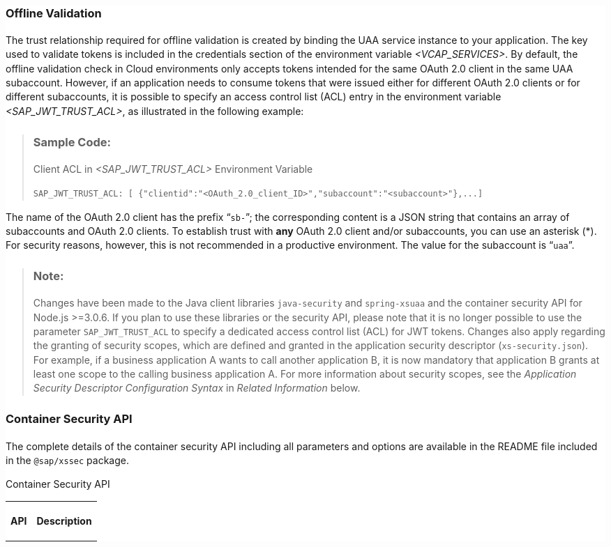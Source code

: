 

### Offline Validation

The trust relationship required for offline validation is created by binding the UAA service instance to your application. The key used to validate tokens is included in the credentials section of the environment variable *<VCAP\_SERVICES\>*. By default, the offline validation check in Cloud environments only accepts tokens intended for the same OAuth 2.0 client in the same UAA subaccount. However, if an application needs to consume tokens that were issued either for different OAuth 2.0 clients or for different subaccounts, it is possible to specify an access control list \(ACL\) entry in the environment variable *<SAP\_JWT\_TRUST\_ACL\>*, as illustrated in the following example:

> ### Sample Code:  
> Client ACL in *<SAP\_JWT\_TRUST\_ACL\>* Environment Variable
> 
> ```
> SAP_JWT_TRUST_ACL: [ {"clientid":"<OAuth_2.0_client_ID>","subaccount":"<subaccount>"},...]
> ```

The name of the OAuth 2.0 client has the prefix “`sb-`”; the corresponding content is a JSON string that contains an array of subaccounts and OAuth 2.0 clients. To establish trust with **any** OAuth 2.0 client and/or subaccounts, you can use an asterisk \(\*\). For security reasons, however, this is not recommended in a productive environment. The value for the subaccount is “`uaa`”.

> ### Note:  
> Changes have been made to the Java client libraries `java-security` and `spring-xsuaa` and the container security API for Node.js \>=3.0.6. If you plan to use these libraries or the security API, please note that it is no longer possible to use the parameter `SAP_JWT_TRUST_ACL` to specify a dedicated access control list \(ACL\) for JWT tokens. Changes also apply regarding the granting of security scopes, which are defined and granted in the application security descriptor \(`xs-security.json`\). For example, if a business application A wants to call another application B, it is now mandatory that application B grants at least one scope to the calling business application A. For more information about security scopes, see the *Application Security Descriptor Configuration Syntax* in *Related Information* below.



### Container Security API

The complete details of the container security API including all parameters and options are available in the README file included in the `@sap/xssec` package.

<a name="loio54513272339246049bf438a03a8095e4__table_ukv_l1n_wt"/>Container Security API


<table>
<tr>
<th valign="top">

API



</th>
<th valign="top">

Description

